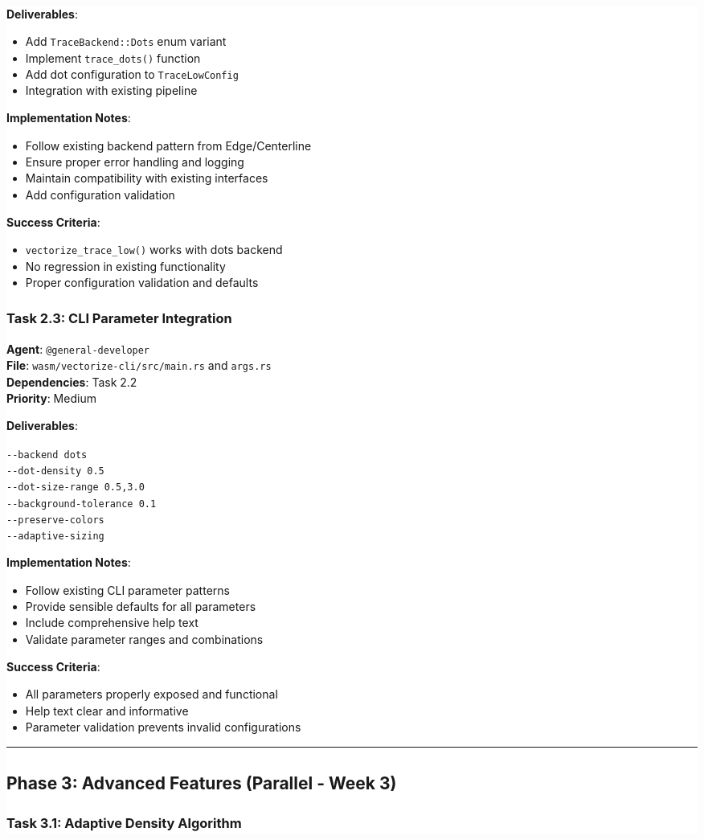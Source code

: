**Deliverables**:

- Add `TraceBackend::Dots` enum variant
- Implement `trace_dots()` function
- Add dot configuration to `TraceLowConfig`
- Integration with existing pipeline

**Implementation Notes**:

- Follow existing backend pattern from Edge/Centerline
- Ensure proper error handling and logging
- Maintain compatibility with existing interfaces
- Add configuration validation

**Success Criteria**:

- `vectorize_trace_low()` works with dots backend
- No regression in existing functionality
- Proper configuration validation and defaults

### Task 2.3: CLI Parameter Integration

**Agent**: `@general-developer`  
**File**: `wasm/vectorize-cli/src/main.rs` and `args.rs`  
**Dependencies**: Task 2.2  
**Priority**: Medium

**Deliverables**:

```bash
--backend dots
--dot-density 0.5
--dot-size-range 0.5,3.0
--background-tolerance 0.1
--preserve-colors
--adaptive-sizing
```

**Implementation Notes**:

- Follow existing CLI parameter patterns
- Provide sensible defaults for all parameters
- Include comprehensive help text
- Validate parameter ranges and combinations

**Success Criteria**:

- All parameters properly exposed and functional
- Help text clear and informative
- Parameter validation prevents invalid configurations

---

## Phase 3: Advanced Features (Parallel - Week 3)

### Task 3.1: Adaptive Density Algorithm
